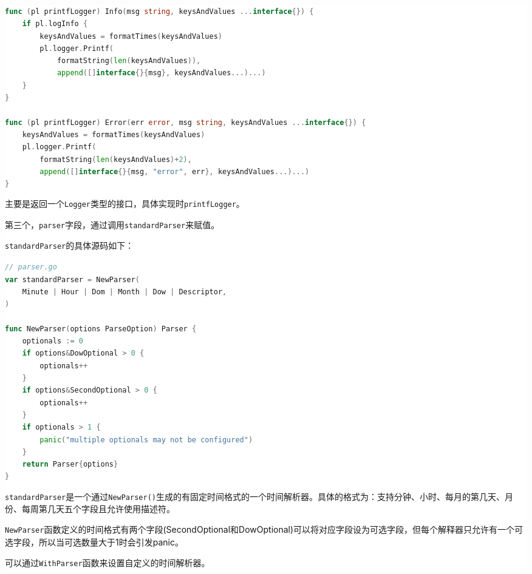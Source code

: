 ```go
func (pl printfLogger) Info(msg string, keysAndValues ...interface{}) {
	if pl.logInfo {
		keysAndValues = formatTimes(keysAndValues)
		pl.logger.Printf(
			formatString(len(keysAndValues)),
			append([]interface{}{msg}, keysAndValues...)...)
	}
}

func (pl printfLogger) Error(err error, msg string, keysAndValues ...interface{}) {
	keysAndValues = formatTimes(keysAndValues)
	pl.logger.Printf(
		formatString(len(keysAndValues)+2),
		append([]interface{}{msg, "error", err}, keysAndValues...)...)
}

```

主要是返回一个`Logger`类型的接口，具体实现时`printfLogger`。



第三个，`parser`字段，通过调用`standardParser`来赋值。

`standardParser`的具体源码如下：

```go
// parser.go
var standardParser = NewParser(
	Minute | Hour | Dom | Month | Dow | Descriptor,
)

func NewParser(options ParseOption) Parser {
	optionals := 0
	if options&DowOptional > 0 {
		optionals++
	}
	if options&SecondOptional > 0 {
		optionals++
	}
	if optionals > 1 {
		panic("multiple optionals may not be configured")
	}
	return Parser{options}
}
```

`standardParser`是一个通过`NewParser()`生成的有固定时间格式的一个时间解析器。具体的格式为：支持分钟、小时、每月的第几天、月份、每周第几天五个字段且允许使用描述符。

`NewParser`函数定义的时间格式有两个字段(SecondOptional和DowOptional)可以将对应字段设为可选字段，但每个解释器只允许有一个可选字段，所以当可选数量大于1时会引发panic。

可以通过`WithParser`函数来设置自定义的时间解析器。


